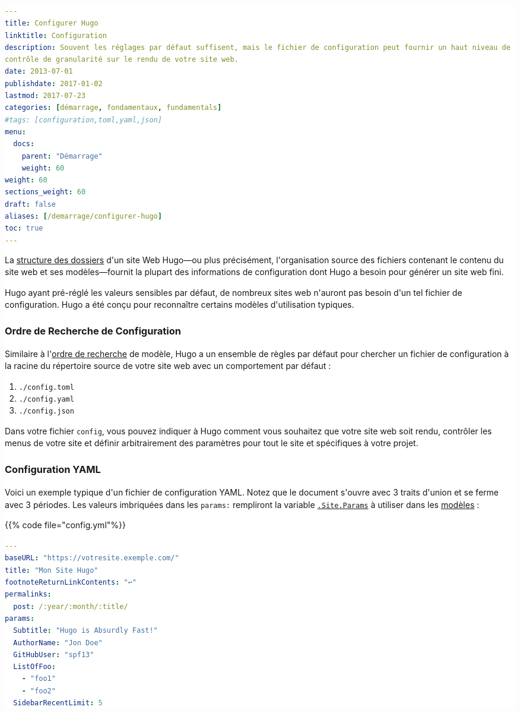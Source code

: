 ```yaml
---
title: Configurer Hugo
linktitle: Configuration 
description: Souvent les réglages par défaut suffisent, mais le fichier de configuration peut fournir un haut niveau de contrôle de granularité sur le rendu de votre site web.
date: 2013-07-01
publishdate: 2017-01-02
lastmod: 2017-07-23
categories: [démarrage, fondamentaux, fundamentals]
#tags: [configuration,toml,yaml,json]
menu:
  docs:
    parent: "Démarrage"
    weight: 60
weight: 60
sections_weight: 60
draft: false
aliases: [/demarrage/configurer-hugo]
toc: true
---
```

La [structure des dossiers][] d'un site Web Hugo&mdash;ou plus précisément, l'organisation source des fichiers contenant le contenu du site web et ses modèles&mdash;fournit la plupart des informations de configuration dont Hugo a besoin pour générer un site web fini.

Hugo ayant pré-réglé les valeurs sensibles par défaut, de nombreux sites web n'auront pas besoin d'un tel fichier de configuration. Hugo a été conçu pour reconnaître certains modèles d'utilisation typiques.

### Ordre de Recherche de Configuration

Similaire à l'[ordre de recherche][] de modèle, Hugo a un ensemble de règles par défaut pour chercher un fichier de configuration à la racine du répertoire source de votre site web avec un comportement par défaut :

1. `./config.toml`
2. `./config.yaml`
3. `./config.json`

Dans votre fichier `config`, vous pouvez indiquer à Hugo comment vous souhaitez que votre site web soit rendu, contrôler les menus de votre site et définir arbitrairement des paramètres pour tout le site et spécifiques à votre projet.

### Configuration YAML

Voici un exemple typique d'un fichier de configuration YAML. Notez que le document s'ouvre avec 3 traits d'union et se ferme avec 3 périodes. Les valeurs imbriquées dans les `params:` rempliront la variable [`.Site.Params`] à utiliser dans les [modèles](/templates/) :

{{% code file="config.yml"%}}
```yaml
---
baseURL: "https://votresite.exemple.com/"
title: "Mon Site Hugo"
footnoteReturnLinkContents: "↩"
permalinks:
  post: /:year/:month/:title/
params:
  Subtitle: "Hugo is Absurdly Fast!"
  AuthorName: "Jon Doe"
  GitHubUser: "spf13"
  ListOfFoo:
    - "foo1"
    - "foo2"
  SidebarRecentLimit: 5
```

[`.Site.Params`]: /variables/site/
[structure des dossiers]: /demarrage/structure-dossier/
[json]: https://gohugo.io/documents/ecma-404-json-spec.pdf
[ordre de recherche]: /templates/ordre-recherche/
[Formats Output]: /templates/formats-output/
[templates]: /templates/
[toml]: https://github.com/toml-lang/toml
[yaml]: http://yaml.org/spec/